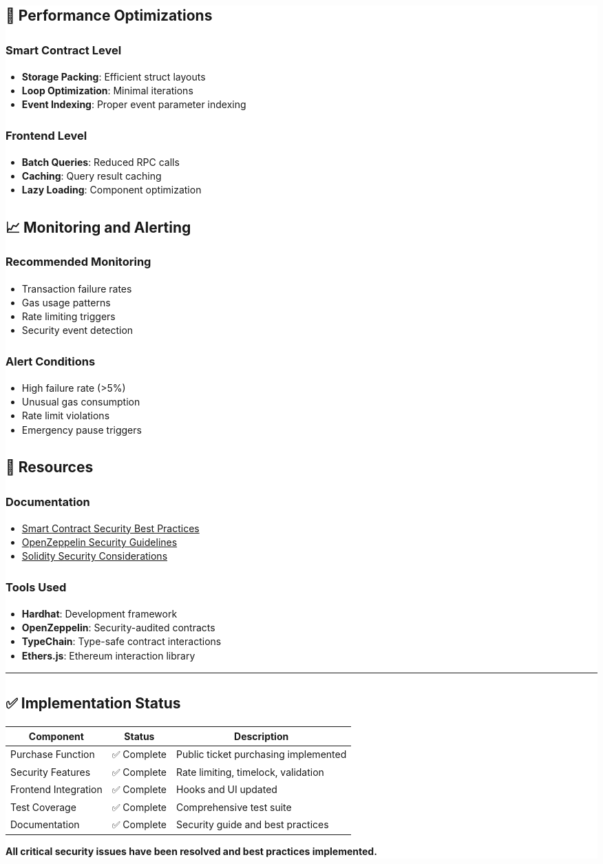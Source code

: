 ## 🎯 Performance Optimizations

### Smart Contract Level
- **Storage Packing**: Efficient struct layouts
- **Loop Optimization**: Minimal iterations
- **Event Indexing**: Proper event parameter indexing

### Frontend Level
- **Batch Queries**: Reduced RPC calls
- **Caching**: Query result caching
- **Lazy Loading**: Component optimization

## 📈 Monitoring and Alerting

### Recommended Monitoring
- Transaction failure rates
- Gas usage patterns
- Rate limiting triggers
- Security event detection

### Alert Conditions
- High failure rate (>5%)
- Unusual gas consumption
- Rate limit violations
- Emergency pause triggers

## 🔗 Resources

### Documentation
- [Smart Contract Security Best Practices](https://consensys.github.io/smart-contract-best-practices/)
- [OpenZeppelin Security Guidelines](https://docs.openzeppelin.com/contracts/4.x/security)
- [Solidity Security Considerations](https://docs.soliditylang.org/en/latest/security-considerations.html)

### Tools Used
- **Hardhat**: Development framework
- **OpenZeppelin**: Security-audited contracts
- **TypeChain**: Type-safe contract interactions
- **Ethers.js**: Ethereum interaction library

---

## ✅ Implementation Status

| Component | Status | Description |
|-----------|--------|-------------|
| Purchase Function | ✅ Complete | Public ticket purchasing implemented |
| Security Features | ✅ Complete | Rate limiting, timelock, validation |
| Frontend Integration | ✅ Complete | Hooks and UI updated |
| Test Coverage | ✅ Complete | Comprehensive test suite |
| Documentation | ✅ Complete | Security guide and best practices |

**All critical security issues have been resolved and best practices implemented.**